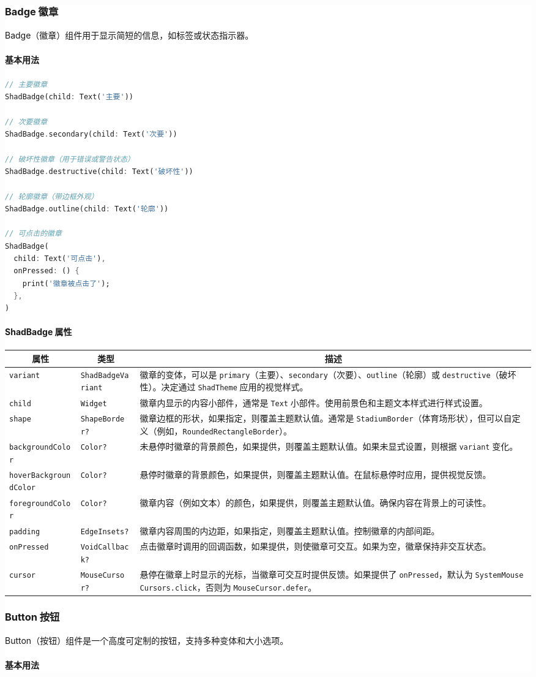 ### Badge 徽章

Badge（徽章）组件用于显示简短的信息，如标签或状态指示器。

#### 基本用法

```dart
// 主要徽章
ShadBadge(child: Text('主要'))

// 次要徽章
ShadBadge.secondary(child: Text('次要'))

// 破坏性徽章（用于错误或警告状态）
ShadBadge.destructive(child: Text('破坏性'))

// 轮廓徽章（带边框外观）
ShadBadge.outline(child: Text('轮廓'))

// 可点击的徽章
ShadBadge(
  child: Text('可点击'),
  onPressed: () {
    print('徽章被点击了');
  },
)
```

#### ShadBadge 属性

| 属性 | 类型 | 描述 |
|------|------|------|
| `variant` | `ShadBadgeVariant` | 徽章的变体，可以是 `primary`（主要）、`secondary`（次要）、`outline`（轮廓）或 `destructive`（破坏性）。决定通过 `ShadTheme` 应用的视觉样式。 |
| `child` | `Widget` | 徽章内显示的内容小部件，通常是 `Text` 小部件。使用前景色和主题文本样式进行样式设置。 |
| `shape` | `ShapeBorder?` | 徽章边框的形状，如果指定，则覆盖主题默认值。通常是 `StadiumBorder`（体育场形状），但可以自定义（例如，`RoundedRectangleBorder`）。 |
| `backgroundColor` | `Color?` | 未悬停时徽章的背景颜色，如果提供，则覆盖主题默认值。如果未显式设置，则根据 `variant` 变化。 |
| `hoverBackgroundColor` | `Color?` | 悬停时徽章的背景颜色，如果提供，则覆盖主题默认值。在鼠标悬停时应用，提供视觉反馈。 |
| `foregroundColor` | `Color?` | 徽章内容（例如文本）的颜色，如果提供，则覆盖主题默认值。确保内容在背景上的可读性。 |
| `padding` | `EdgeInsets?` | 徽章内容周围的内边距，如果指定，则覆盖主题默认值。控制徽章的内部间距。 |
| `onPressed` | `VoidCallback?` | 点击徽章时调用的回调函数，如果提供，则使徽章可交互。如果为空，徽章保持非交互状态。 |
| `cursor` | `MouseCursor?` | 悬停在徽章上时显示的光标，当徽章可交互时提供反馈。如果提供了 `onPressed`，默认为 `SystemMouseCursors.click`，否则为 `MouseCursor.defer`。 |

### Button 按钮

Button（按钮）组件是一个高度可定制的按钮，支持多种变体和大小选项。

#### 基本用法
